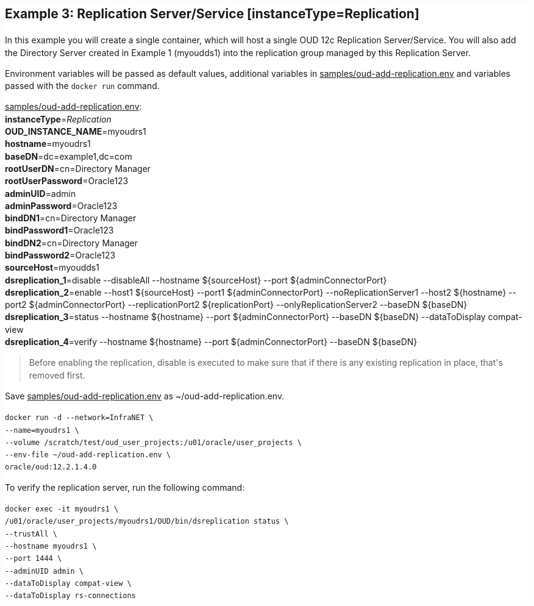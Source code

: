 ## Example 3: Replication Server/Service [instanceType=Replication]

In this example you will create a single container, which will host a single OUD 12c Replication Server/Service.  You will also add the Directory Server created in Example 1 (myoudds1) into the replication group managed by this Replication Server.

Environment variables will be passed as default values, additional variables in [samples/oud-add-replication.env](samples/oud-add-replication.env) and variables passed with the `docker run` command.

[samples/oud-add-replication.env](samples/oud-add-replication.env):<br>
   **instanceType**=*Replication*<br>
   **OUD_INSTANCE_NAME**=myoudrs1<br>
   **hostname**=myoudrs1<br>
   **baseDN**=dc=example1,dc=com<br>
   **rootUserDN**=cn=Directory Manager<br>
   **rootUserPassword**=Oracle123<br>
   **adminUID**=admin<br>
   **adminPassword**=Oracle123<br>
   **bindDN1**=cn=Directory Manager<br>
   **bindPassword1**=Oracle123<br>
   **bindDN2**=cn=Directory Manager<br>
   **bindPassword2**=Oracle123<br>
   **sourceHost**=myoudds1<br>
   **dsreplication_1**=disable --disableAll --hostname ${sourceHost} --port ${adminConnectorPort}<br>
   **dsreplication_2**=enable --host1 ${sourceHost} --port1 ${adminConnectorPort} --noReplicationServer1 --host2 ${hostname} --port2 ${adminConnectorPort} --replicationPort2 ${replicationPort} --onlyReplicationServer2 --baseDN ${baseDN}<br>
   **dsreplication_3**=status --hostname ${hostname} --port ${adminConnectorPort} --baseDN ${baseDN} --dataToDisplay compat-view<br>
   **dsreplication_4**=verify --hostname ${hostname} --port ${adminConnectorPort} --baseDN ${baseDN}<br>
> Before enabling the replication, disable is executed to make sure that if there is any existing replication in place, that's removed first.

Save [samples/oud-add-replication.env](samples/oud-add-replication.env) as ~/oud-add-replication.env.

    docker run -d --network=InfraNET \
    --name=myoudrs1 \
    --volume /scratch/test/oud_user_projects:/u01/oracle/user_projects \
    --env-file ~/oud-add-replication.env \
    oracle/oud:12.2.1.4.0
    
To verify the replication server, run the following command:

    docker exec -it myoudrs1 \
    /u01/oracle/user_projects/myoudrs1/OUD/bin/dsreplication status \
    --trustAll \
    --hostname myoudrs1 \
    --port 1444 \
    --adminUID admin \
    --dataToDisplay compat-view \
    --dataToDisplay rs-connections
